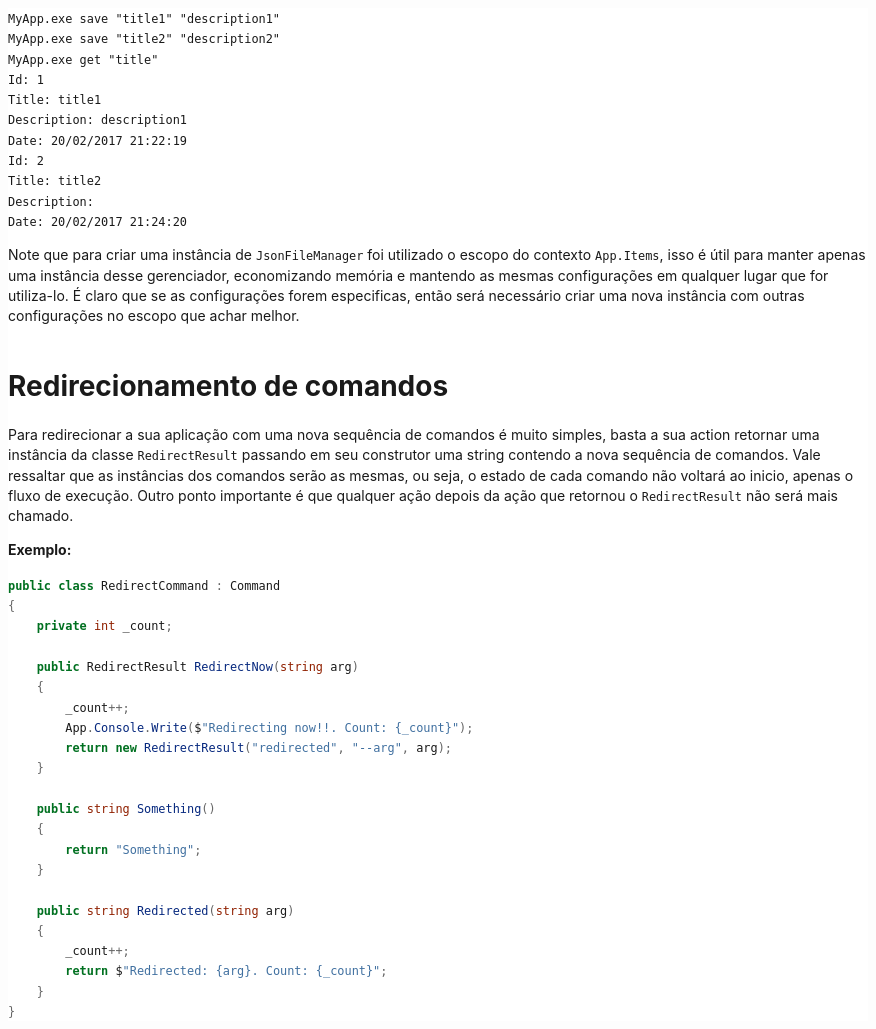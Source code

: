```csharp
```

```
MyApp.exe save "title1" "description1"
MyApp.exe save "title2" "description2"
MyApp.exe get "title"
Id: 1
Title: title1
Description: description1
Date: 20/02/2017 21:22:19
Id: 2
Title: title2
Description:
Date: 20/02/2017 21:24:20
```

Note que para criar uma instância de `JsonFileManager` foi utilizado o escopo do contexto `App.Items`, isso é útil para manter apenas uma instância desse gerenciador, economizando memória e mantendo as mesmas configurações em qualquer lugar que for utiliza-lo. É claro que se as configurações forem especificas, então será necessário criar uma nova instância com outras configurações no escopo que achar melhor.

# <a name="redirectiong-commands" />Redirecionamento de comandos

Para redirecionar a sua aplicação com uma nova sequência de comandos é muito simples, basta a sua action retornar uma instância da classe `RedirectResult` passando em seu construtor uma string contendo a nova sequência de comandos. Vale ressaltar que as instâncias dos comandos serão as mesmas, ou seja, o estado de cada comando não voltará ao inicio, apenas o fluxo de execução. Outro ponto importante é que qualquer ação depois da ação que retornou o `RedirectResult` não será mais chamado.

**Exemplo:**

```csharp
public class RedirectCommand : Command
{
    private int _count;

    public RedirectResult RedirectNow(string arg)
    {
        _count++;
        App.Console.Write($"Redirecting now!!. Count: {_count}");
        return new RedirectResult("redirected", "--arg", arg);
    }

    public string Something()
    {
        return "Something";
    }

    public string Redirected(string arg)
    {
        _count++;
        return $"Redirected: {arg}. Count: {_count}";
    }
}
```
